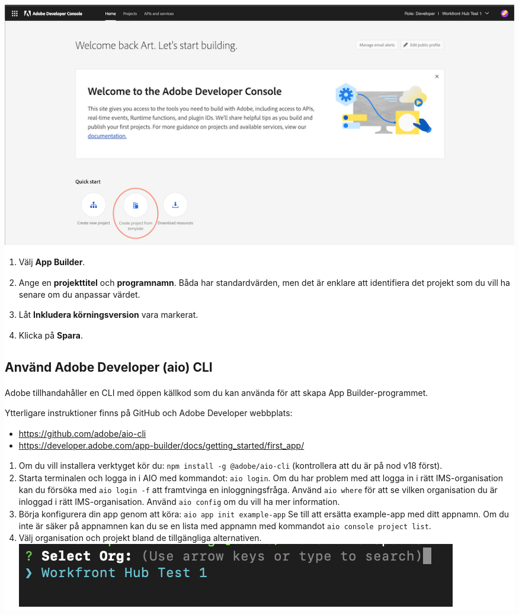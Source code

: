    ![Skapa från mall](assets/create-from-template.png)

1. Välj **App Builder**.

1. Ange en **projekttitel** och **programnamn**. Båda har standardvärden, men det är enklare att identifiera det projekt som du vill ha senare om du anpassar värdet.

1. Låt **Inkludera körningsversion** vara markerat.

1. Klicka på **Spara**.

## Använd Adobe Developer (aio) CLI

Adobe tillhandahåller en CLI med öppen källkod som du kan använda för att skapa App Builder-programmet.

Ytterligare instruktioner finns på GitHub och Adobe Developer webbplats:

* https://github.com/adobe/aio-cli
* https://developer.adobe.com/app-builder/docs/getting_started/first_app/

1. Om du vill installera verktyget kör du: `npm install -g @adobe/aio-cli` (kontrollera att du är på nod v18 först).
1. Starta terminalen och logga in i AIO med kommandot: `aio login`. Om du har problem med att logga in i rätt IMS-organisation kan du försöka med `aio login -f` att framtvinga en inloggningsfråga. Använd `aio where` för att se vilken organisation du är inloggad i rätt IMS-organisation. Använd `aio config` om du vill ha mer information.
1. Börja konfigurera din app genom att köra: `aio app init example-app` Se till att ersätta example-app med ditt appnamn. Om du inte är säker på appnamnen kan du se en lista med appnamn med kommandot `aio console project list`.
1. Välj organisation och projekt bland de tillgängliga alternativen.
   ![kommandoresultat](assets/1-command-result.png)